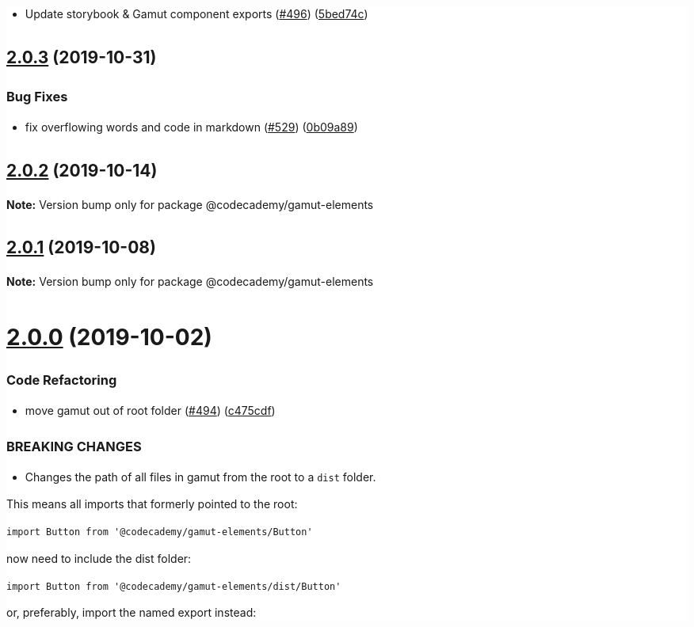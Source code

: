 - Update storybook & Gamut component exports ([#496](https://github.com/codecademy-engineering/client-modules/issues/496)) ([5bed74c](https://github.com/codecademy-engineering/client-modules/commit/5bed74c))

## [2.0.3](https://github.com/codecademy-engineering/client-modules/compare/@codecademy/gamut-elements@2.0.2...@codecademy/gamut-elements@2.0.3) (2019-10-31)

### Bug Fixes

- fix overflowing words and code in markdown ([#529](https://github.com/codecademy-engineering/client-modules/issues/529)) ([0b09a89](https://github.com/codecademy-engineering/client-modules/commit/0b09a89))

## [2.0.2](https://github.com/codecademy-engineering/client-modules/compare/@codecademy/gamut-elements@2.0.1...@codecademy/gamut-elements@2.0.2) (2019-10-14)

**Note:** Version bump only for package @codecademy/gamut-elements

## [2.0.1](https://github.com/codecademy-engineering/client-modules/compare/@codecademy/gamut-elements@2.0.0...@codecademy/gamut-elements@2.0.1) (2019-10-08)

**Note:** Version bump only for package @codecademy/gamut-elements

# [2.0.0](https://github.com/codecademy-engineering/client-modules/compare/@codecademy/gamut-elements@1.28.4...@codecademy/gamut-elements@2.0.0) (2019-10-02)

### Code Refactoring

- move gamut out of root folder ([#494](https://github.com/codecademy-engineering/client-modules/issues/494)) ([c475cdf](https://github.com/codecademy-engineering/client-modules/commit/c475cdf))

### BREAKING CHANGES

- Changes the path of all files in gamut from the root to a `dist` folder.

This means all imports that formerly pointed to the root:

```
import Button from '@codecademy/gamut-elements/Button'
```

now need to include the dist folder:

```
import Button from '@codecademy/gamut-elements/dist/Button'
```

or, preferably, import the named export instead:

